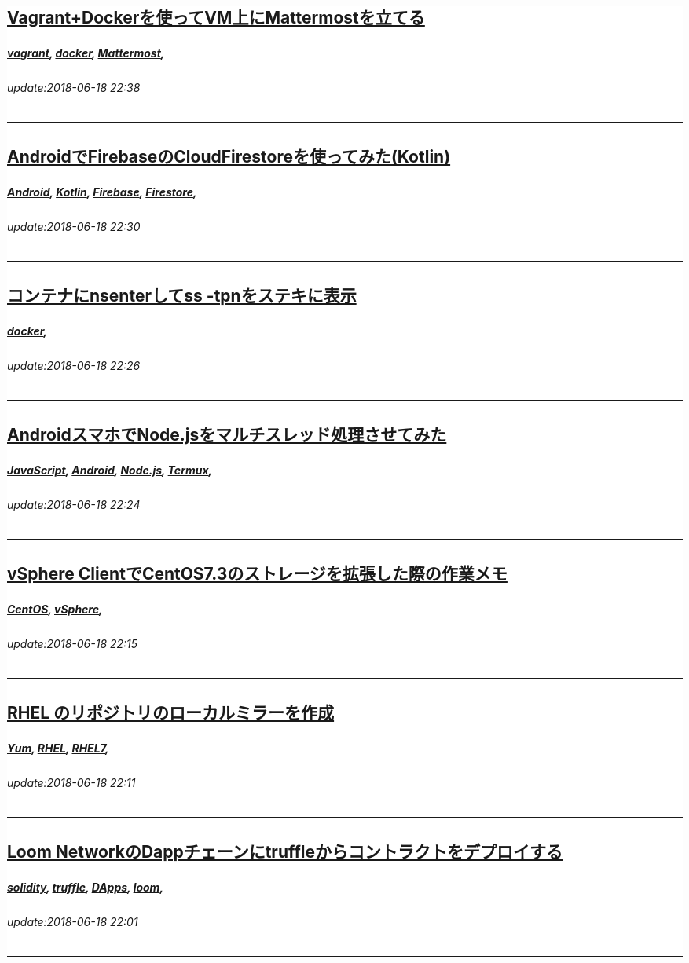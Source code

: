 ## [Vagrant+Dockerを使ってVM上にMattermostを立てる](https://qiita.com/ryoutoku/items/a48371ff8db224fbf16d)
##### [vagrant](https://qiita.com/tags/vagrant), [docker](https://qiita.com/tags/docker), [Mattermost](https://qiita.com/tags/Mattermost), 
###### update:2018-06-18 22:38
---
## [AndroidでFirebaseのCloudFirestoreを使ってみた(Kotlin)](https://qiita.com/morayl/items/c14741ebf17b7c9e4e8b)
##### [Android](https://qiita.com/tags/Android), [Kotlin](https://qiita.com/tags/Kotlin), [Firebase](https://qiita.com/tags/Firebase), [Firestore](https://qiita.com/tags/Firestore), 
###### update:2018-06-18 22:30
---
## [コンテナにnsenterしてss -tpnをステキに表示](https://qiita.com/shusugmt/items/06426f0a353481a22435)
##### [docker](https://qiita.com/tags/docker), 
###### update:2018-06-18 22:26
---
## [AndroidスマホでNode.jsをマルチスレッド処理させてみた](https://qiita.com/dojyorin/items/978598790835d722f467)
##### [JavaScript](https://qiita.com/tags/JavaScript), [Android](https://qiita.com/tags/Android), [Node.js](https://qiita.com/tags/Node.js), [Termux](https://qiita.com/tags/Termux), 
###### update:2018-06-18 22:24
---
## [vSphere ClientでCentOS7.3のストレージを拡張した際の作業メモ](https://qiita.com/kmryohei/items/d3d50d92e1d76c8e77e3)
##### [CentOS](https://qiita.com/tags/CentOS), [vSphere](https://qiita.com/tags/vSphere), 
###### update:2018-06-18 22:15
---
## [RHEL のリポジトリのローカルミラーを作成](https://qiita.com/hijiri0404/items/eea563f34d2f73ef04bf)
##### [Yum](https://qiita.com/tags/Yum), [RHEL](https://qiita.com/tags/RHEL), [RHEL7](https://qiita.com/tags/RHEL7), 
###### update:2018-06-18 22:11
---
## [Loom NetworkのDappチェーンにtruffleからコントラクトをデプロイする](https://qiita.com/ryokomy/items/dce09de5f9606b9d985c)
##### [solidity](https://qiita.com/tags/solidity), [truffle](https://qiita.com/tags/truffle), [DApps](https://qiita.com/tags/DApps), [loom](https://qiita.com/tags/loom), 
###### update:2018-06-18 22:01
---
